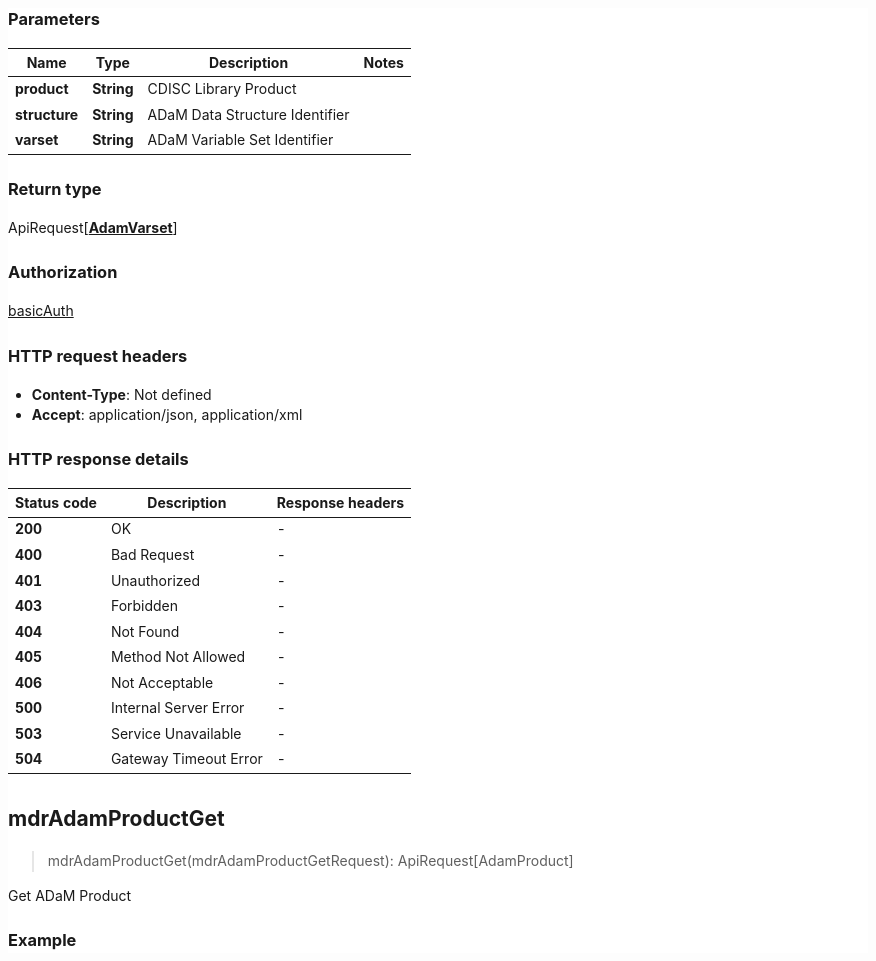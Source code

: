 ### Parameters


Name | Type | Description  | Notes
------------- | ------------- | ------------- | -------------
 **product** | **String**| CDISC Library Product |
 **structure** | **String**| ADaM Data Structure Identifier |
 **varset** | **String**| ADaM Variable Set Identifier |

### Return type

ApiRequest[[**AdamVarset**](AdamVarset.md)]


### Authorization

[basicAuth](../README.md#basicAuth)

### HTTP request headers

- **Content-Type**: Not defined
- **Accept**: application/json, application/xml

### HTTP response details
| Status code | Description | Response headers |
|-------------|-------------|------------------|
| **200** | OK |  -  |
| **400** | Bad Request |  -  |
| **401** | Unauthorized |  -  |
| **403** | Forbidden |  -  |
| **404** | Not Found |  -  |
| **405** | Method Not Allowed |  -  |
| **406** | Not Acceptable |  -  |
| **500** | Internal Server Error |  -  |
| **503** | Service Unavailable |  -  |
| **504** | Gateway Timeout Error |  -  |


## mdrAdamProductGet

> mdrAdamProductGet(mdrAdamProductGetRequest): ApiRequest[AdamProduct]



Get ADaM Product

### Example
